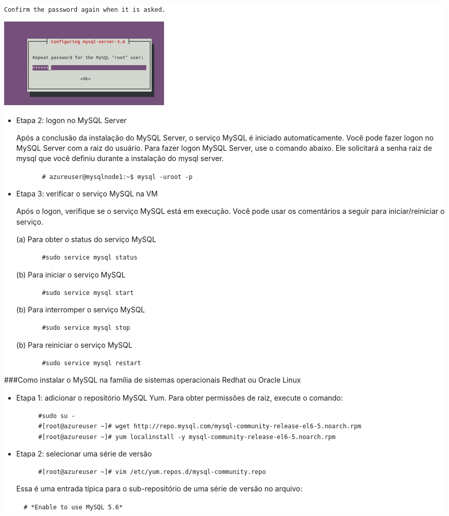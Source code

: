     Confirm the password again when it is asked.

 ![imagem](./media/virtual-machines-linux-install-mysql/virtual-machines-linux-install-mysql-p11.png)
 
- Etapa 2: logon no MySQL Server

    Após a conclusão da instalação do MySQL Server, o serviço MySQL é iniciado automaticamente. Você pode fazer logon no MySQL Server com a raiz do usuário. Para fazer logon MySQL Server, use o comando abaixo. Ele solicitará a senha raiz de mysql que você definiu durante a instalação do mysql server.

             # azureuser@mysqlnode1:~$ mysql -uroot -p

- Etapa 3: verificar o serviço MySQL na VM
    
    Após o logon, verifique se o serviço MySQL está em execução. Você pode usar os comentários a seguir para iniciar/reiniciar o serviço.

    (a) Para obter o status do serviço MySQL

             #sudo service mysql status

    (b) Para iniciar o serviço MySQL

             #sudo service mysql start

    (b) Para interromper o serviço MySQL

             #sudo service mysql stop

    (b) Para reiniciar o serviço MySQL

             #sudo service mysql restart


###Como instalar o MySQL na família de sistemas operacionais Redhat ou Oracle Linux
- Etapa 1: adicionar o repositório MySQL Yum. Para obter permissões de raiz, execute o comando: 

            #sudo su -
            #[root@azureuser ~]# wget http://repo.mysql.com/mysql-community-release-el6-5.noarch.rpm 
            #[root@azureuser ~]# yum localinstall -y mysql-community-release-el6-5.noarch.rpm 

- Etapa 2: selecionar uma série de versão
 
            #[root@azureuser ~]# vim /etc/yum.repos.d/mysql-community.repo

    Essa é uma entrada típica para o sub-repositório de uma série de versão no arquivo:

        # *Enable to use MySQL 5.6*
